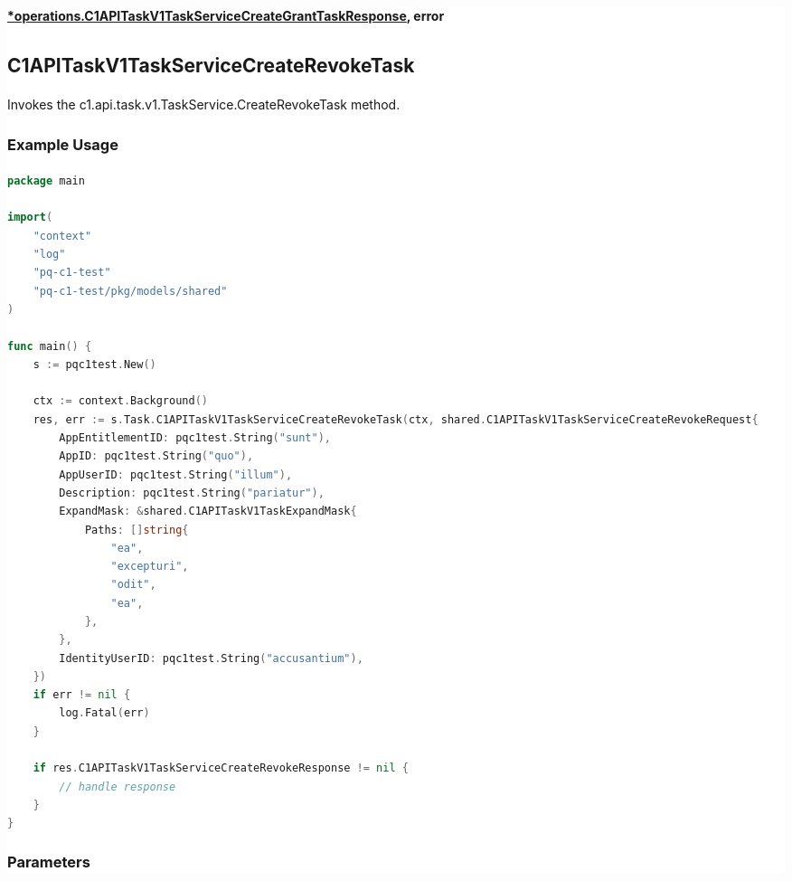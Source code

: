 **[*operations.C1APITaskV1TaskServiceCreateGrantTaskResponse](../../models/operations/c1apitaskv1taskservicecreategranttaskresponse.md), error**


## C1APITaskV1TaskServiceCreateRevokeTask

Invokes the c1.api.task.v1.TaskService.CreateRevokeTask method.

### Example Usage

```go
package main

import(
	"context"
	"log"
	"pq-c1-test"
	"pq-c1-test/pkg/models/shared"
)

func main() {
    s := pqc1test.New()

    ctx := context.Background()
    res, err := s.Task.C1APITaskV1TaskServiceCreateRevokeTask(ctx, shared.C1APITaskV1TaskServiceCreateRevokeRequest{
        AppEntitlementID: pqc1test.String("sunt"),
        AppID: pqc1test.String("quo"),
        AppUserID: pqc1test.String("illum"),
        Description: pqc1test.String("pariatur"),
        ExpandMask: &shared.C1APITaskV1TaskExpandMask{
            Paths: []string{
                "ea",
                "excepturi",
                "odit",
                "ea",
            },
        },
        IdentityUserID: pqc1test.String("accusantium"),
    })
    if err != nil {
        log.Fatal(err)
    }

    if res.C1APITaskV1TaskServiceCreateRevokeResponse != nil {
        // handle response
    }
}
```

### Parameters
